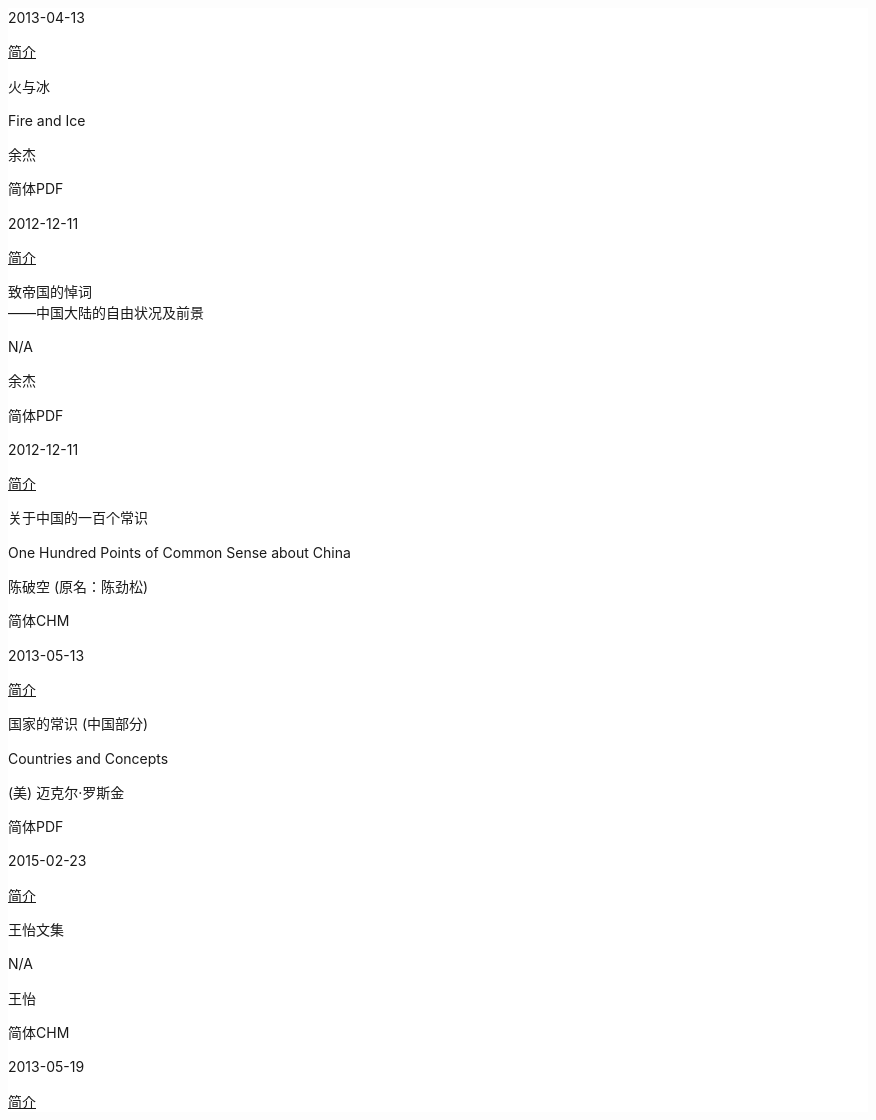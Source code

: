2013-04-13

[简介](https://goo.gl/ouXJJx)

火与冰

Fire and Ice

余杰

简体PDF

2012-12-11

[简介](https://goo.gl/UQf4px)

致帝国的悼词  
——中国大陆的自由状况及前景

N/A

余杰

简体PDF

2012-12-11

[简介](https://goo.gl/EkhNMM)

关于中国的一百个常识

One Hundred Points of Common Sense about China

陈破空 (原名：陈劲松)

简体CHM

2013-05-13

[简介](https://goo.gl/OWq4Ox)

国家的常识 (中国部分)

Countries and Concepts

(美) 迈克尔·罗斯金

简体PDF

2015-02-23

[简介](https://goo.gl/RVpD4M)

王怡文集

N/A

王怡

简体CHM

2013-05-19

[简介](https://goo.gl/uWCoS8)
